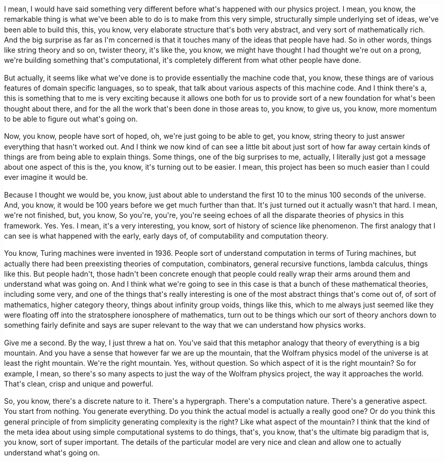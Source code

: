 I mean, I would have said something very different before what's happened with our physics project. I mean, you know, the remarkable thing is what we've been able to do is to make from this very simple, structurally simple underlying set of ideas, we've been able to build this, this, you know, very elaborate structure that's both very abstract, and very sort of mathematically rich. And the big surprise as far as I'm concerned is that it touches many of the ideas that people have had. So in other words, things like string theory and so on, twister theory, it's like the, you know, we might have thought I had thought we're out on a prong, we're building something that's computational, it's completely different from what other people have done.

But actually, it seems like what we've done is to provide essentially the machine code that, you know, these things are of various features of domain specific languages, so to speak, that talk about various aspects of this machine code. And I think there's a, this is something that to me is very exciting because it allows one both for us to provide sort of a new foundation for what's been thought about there, and for the all the work that's been done in those areas to, you know, to give us, you know, more momentum to be able to figure out what's going on.

Now, you know, people have sort of hoped, oh, we're just going to be able to get, you know, string theory to just answer everything that hasn't worked out. And I think we now kind of can see a little bit about just sort of how far away certain kinds of things are from being able to explain things. Some things, one of the big surprises to me, actually, I literally just got a message about one aspect of this is the, you know, it's turning out to be easier. I mean, this project has been so much easier than I could ever imagine it would be.

Because I thought we would be, you know, just about able to understand the first 10 to the minus 100 seconds of the universe. And, you know, it would be 100 years before we get much further than that. It's just turned out it actually wasn't that hard. I mean, we're not finished, but, you know, So you're, you're, you're seeing echoes of all the disparate theories of physics in this framework. Yes. Yes. I mean, it's a very interesting, you know, sort of history of science like phenomenon. The first analogy that I can see is what happened with the early, early days of, of computability and computation theory.

You know, Turing machines were invented in 1936. People sort of understand computation in terms of Turing machines, but actually there had been preexisting theories of computation, combinators, general recursive functions, lambda calculus, things like this. But people hadn't, those hadn't been concrete enough that people could really wrap their arms around them and understand what was going on. And I think what we're going to see in this case is that a bunch of these mathematical theories, including some very, and one of the things that's really interesting is one of the most abstract things that's come out of, of sort of mathematics, higher category theory, things about infinity group voids, things like this, which to me always just seemed like they were floating off into the stratosphere ionosphere of mathematics, turn out to be things which our sort of theory anchors down to something fairly definite and says are super relevant to the way that we can understand how physics works.

Give me a second. By the way, I just threw a hat on. You've said that this metaphor analogy that theory of everything is a big mountain. And you have a sense that however far we are up the mountain, that the Wolfram physics model of the universe is at least the right mountain. We're the right mountain. Yes, without question. So which aspect of it is the right mountain? So for example, I mean, so there's so many aspects to just the way of the Wolfram physics project, the way it approaches the world. That's clean, crisp and unique and powerful.

So, you know, there's a discrete nature to it. There's a hypergraph. There's a computation nature. There's a generative aspect. You start from nothing. You generate everything. Do you think the actual model is actually a really good one? Or do you think this general principle of from simplicity generating complexity is the right? Like what aspect of the mountain? I think that the kind of the meta idea about using simple computational systems to do things, that's, you know, that's the ultimate big paradigm that is, you know, sort of super important. The details of the particular model are very nice and clean and allow one to actually understand what's going on.
